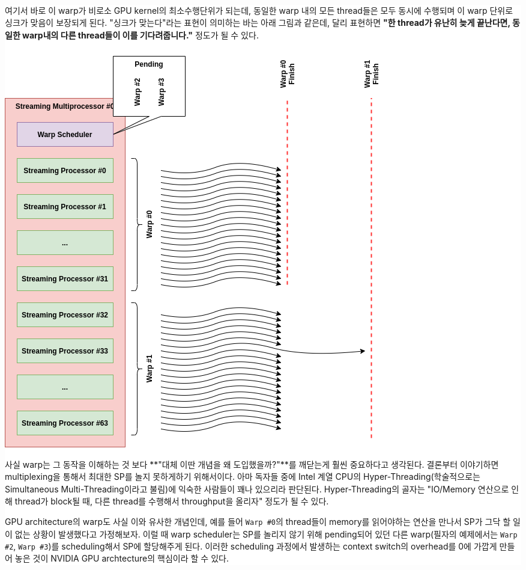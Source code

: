 여기서 바로 이 warp가 비로소 GPU kernel의 최소수행단위가 되는데, 동일한 warp 내의 모든 thread들은 모두 동시에 수행되며 이 warp 단위로 싱크가 맞음이 보장되게 된다.
"싱크가 맞는다"라는 표현이 의미하는 바는 아래 그림과 같은데, 달리 표현하면 **"한 thread가 유난히 늦게 끝난다면, 동일한 warp내의 다른 thread들이 이를 기다려줍니다."** 정도가 될 수 있다.

![](/docs/topic-dive/06-cuda-thread-hierarchy/fig4.png)

사실 warp는 그 동작을 이해하는 것 보다 **"대체 이딴 개념을 왜 도입했을까?"**를 깨닫는게 훨씬 중요하다고 생각된다.
결론부터 이야기하면 multiplexing을 통해서 최대한 SP를 놀지 못하게하기 위해서이다.
아마 독자들 중에 Intel 계열 CPU의 Hyper-Threading(학술적으로는 Simultaneous Multi-Threading이라고 불림)에 익숙한 사람들이 꽤나 있으리라 판단된다.
Hyper-Threading의 골자는 "IO/Memory 연산으로 인해 thread가 block될 때, 다른 thread를 수행해서 throughput을 올리자" 정도가 될 수 있다.

GPU architecture의 warp도 사실 이와 유사한 개념인데, 예를 들어 `Warp #0`의 thread들이 memory를 읽어야하는 연산을 만나서 SP가 그닥 할 일이 없는 상황이 발생했다고 가정해보자.
이럴 때 warp scheduler는 SP를 놀리지 않기 위해 pending되어 있던 다른 warp(필자의 예제에서는 `Warp #2`, `Warp #3`)를 scheduling해서 SP에 할당해주게 된다.
이러한 scheduling 과정에서 발생하는 context switch의 overhead를 0에 가깝게 만들어 놓은 것이 NVIDIA GPU archtecture의 핵심이라 할 수 있다.
